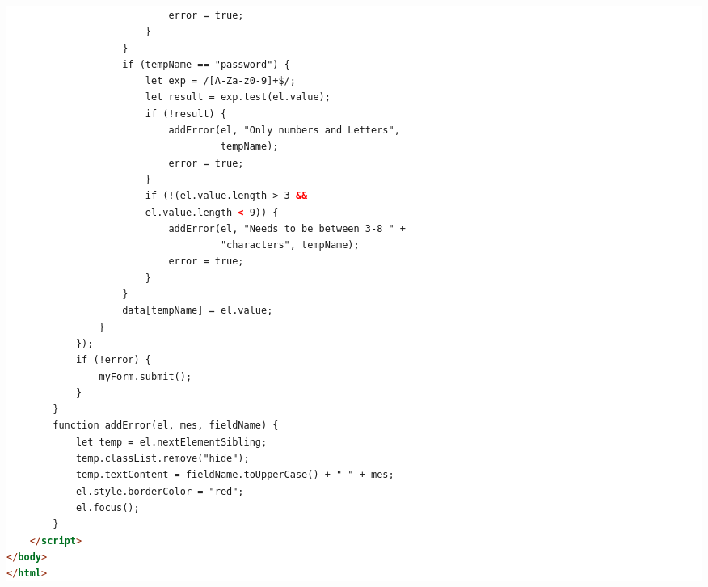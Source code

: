 ```html 
                            error = true;
                        }
                    }
                    if (tempName == "password") {
                        let exp = /[A-Za-z0-9]+$/;
                        let result = exp.test(el.value);
                        if (!result) {
                            addError(el, "Only numbers and Letters",
                                     tempName);
                            error = true;
                        }
                        if (!(el.value.length > 3 &&
                        el.value.length < 9)) {
                            addError(el, "Needs to be between 3-8 " +
                                     "characters", tempName);
                            error = true;
                        }
                    }
                    data[tempName] = el.value;
                }
            });
            if (!error) {
                myForm.submit();
            }
        }
        function addError(el, mes, fieldName) {
            let temp = el.nextElementSibling;
            temp.classList.remove("hide");
            temp.textContent = fieldName.toUpperCase() + " " + mes;
            el.style.borderColor = "red";
            el.focus();
        }
    </script>
</body>
</html>
```